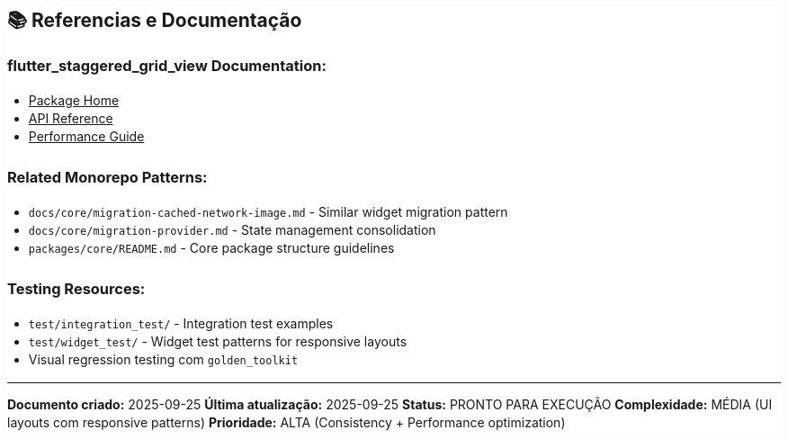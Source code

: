 
## 📚 Referencias e Documentação

### **flutter_staggered_grid_view Documentation:**
- [Package Home](https://pub.dev/packages/flutter_staggered_grid_view)
- [API Reference](https://pub.dev/documentation/flutter_staggered_grid_view/latest/)
- [Performance Guide](https://github.com/letsar/flutter_staggered_grid_view#performance)

### **Related Monorepo Patterns:**
- `docs/core/migration-cached-network-image.md` - Similar widget migration pattern
- `docs/core/migration-provider.md` - State management consolidation
- `packages/core/README.md` - Core package structure guidelines

### **Testing Resources:**
- `test/integration_test/` - Integration test examples
- `test/widget_test/` - Widget test patterns for responsive layouts
- Visual regression testing com `golden_toolkit`

---

**Documento criado:** 2025-09-25
**Última atualização:** 2025-09-25
**Status:** PRONTO PARA EXECUÇÃO
**Complexidade:** MÉDIA (UI layouts com responsive patterns)
**Prioridade:** ALTA (Consistency + Performance optimization)